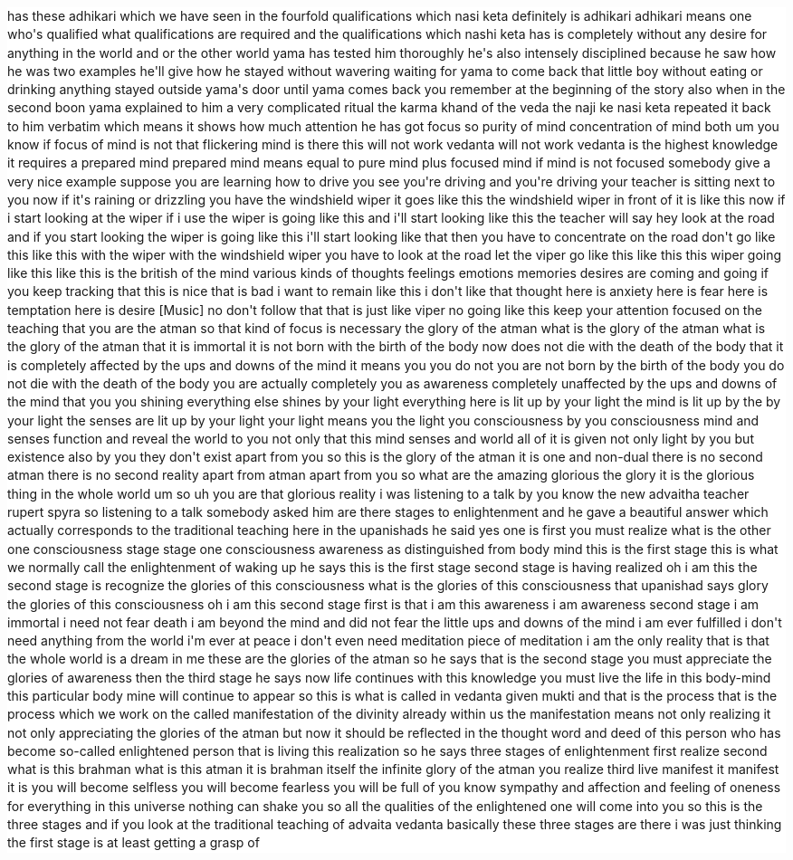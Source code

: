 has these adhikari which we have seen in the fourfold qualifications which nasi keta definitely is adhikari adhikari means one who's qualified what qualifications are required and the qualifications which nashi keta has is completely without any desire for anything in the world and or the other world yama has tested him thoroughly he's also intensely disciplined because he saw how he was two examples he'll give how he stayed without wavering waiting for yama to come back that little boy without eating or drinking anything stayed outside yama's door until yama comes back you remember at the beginning of the story also when in the second boon yama explained to him a very complicated ritual the karma khand of the veda the naji ke nasi keta repeated it back to him verbatim which means it shows how much attention he has got focus so purity of mind concentration of mind both um you know if focus of mind is not that flickering mind is there this will not work vedanta will not work vedanta is the highest knowledge it requires a prepared mind prepared mind means equal to pure mind plus focused mind if mind is not focused somebody give a very nice example suppose you are learning how to drive you see you're driving and you're driving your teacher is sitting next to you now if it's raining or drizzling you have the windshield wiper it goes like this the windshield wiper in front of it is like this now if i start looking at the wiper if i use the wiper is going like this and i'll start looking like this the teacher will say hey look at the road and if you start looking the wiper is going like this i'll start looking like that then you have to concentrate on the road don't go like this like this with the wiper with the windshield wiper you have to look at the road let the viper go like this like this this wiper going like this like this is the british of the mind various kinds of thoughts feelings emotions memories desires are coming and going if you keep tracking that this is nice that is bad i want to remain like this i don't like that thought here is anxiety here is fear here is temptation here is desire [Music] no don't follow that that is just like viper no going like this keep your attention focused on the teaching that you are the atman so that kind of focus is necessary the glory of the atman what is the glory of the atman what is the glory of the atman that it is immortal it is not born with the birth of the body now does not die with the death of the body that it is completely affected by the ups and downs of the mind it means you you do not you are not born by the birth of the body you do not die with the death of the body you are actually completely you as awareness completely unaffected by the ups and downs of the mind that you you shining everything else shines by your light everything here is lit up by your light the mind is lit up by the by your light the senses are lit up by your light your light means you the light you consciousness by you consciousness mind and senses function and reveal the world to you not only that this mind senses and world all of it is given not only light by you but existence also by you they don't exist apart from you so this is the glory of the atman it is one and non-dual there is no second atman there is no second reality apart from atman apart from you so what are the amazing glorious the glory it is the glorious thing in the whole world um so uh you are that glorious reality i was listening to a talk by you know the new advaitha teacher rupert spyra so listening to a talk somebody asked him are there stages to enlightenment and he gave a beautiful answer which actually corresponds to the traditional teaching here in the upanishads he said yes one is first you must realize what is the other one consciousness stage stage one consciousness awareness as distinguished from body mind this is the first stage this is what we normally call the enlightenment of waking up he says this is the first stage second stage is having realized oh i am this the second stage is recognize the glories of this consciousness what is the glories of this consciousness that upanishad says glory the glories of this consciousness oh i am this second stage first is that i am this awareness i am awareness second stage i am immortal i need not fear death i am beyond the mind and did not fear the little ups and downs of the mind i am ever fulfilled i don't need anything from the world i'm ever at peace i don't even need meditation piece of meditation i am the only reality that is that the whole world is a dream in me these are the glories of the atman so he says that is the second stage you must appreciate the glories of awareness then the third stage he says now life continues with this knowledge you must live the life in this body-mind this particular body mine will continue to appear so this is what is called in vedanta given mukti and that is the process that is the process which we work on the called manifestation of the divinity already within us the manifestation means not only realizing it not only appreciating the glories of the atman but now it should be reflected in the thought word and deed of this person who has become so-called enlightened person that is living this realization so he says three stages of enlightenment first realize second what is this brahman what is this atman it is brahman itself the infinite glory of the atman you realize third live manifest it manifest it is you will become selfless you will become fearless you will be full of you know sympathy and affection and feeling of oneness for everything in this universe nothing can shake you so all the qualities of the enlightened one will come into you so this is the three stages and if you look at the traditional teaching of advaita vedanta basically these three stages are there i was just thinking the first stage is at least getting a grasp of